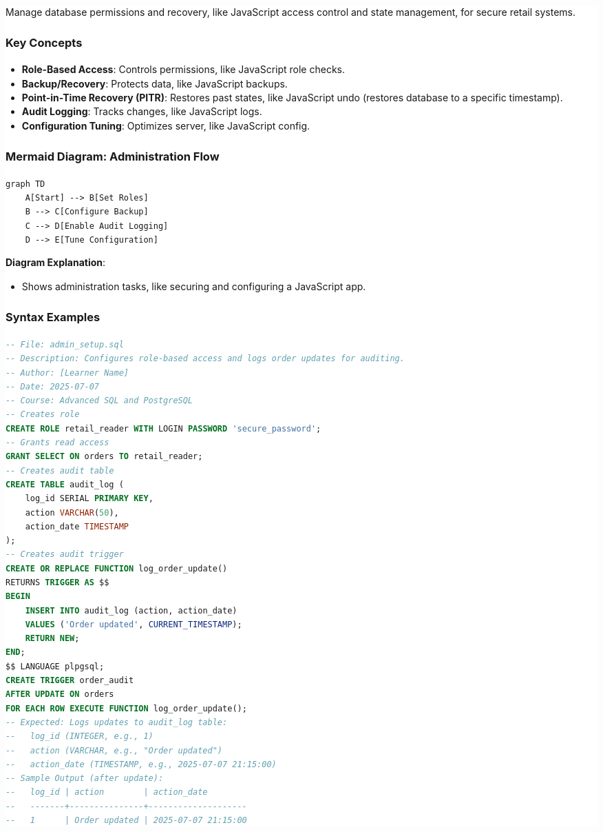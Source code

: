 Manage database permissions and recovery, like JavaScript access control and state management, for secure retail systems.

### Key Concepts

- **Role-Based Access**: Controls permissions, like JavaScript role checks.
- **Backup/Recovery**: Protects data, like JavaScript backups.
- **Point-in-Time Recovery (PITR)**: Restores past states, like JavaScript undo (restores database to a specific timestamp).
- **Audit Logging**: Tracks changes, like JavaScript logs.
- **Configuration Tuning**: Optimizes server, like JavaScript config.

### Mermaid Diagram: Administration Flow

```mermaid
graph TD
    A[Start] --> B[Set Roles]
    B --> C[Configure Backup]
    C --> D[Enable Audit Logging]
    D --> E[Tune Configuration]
```

**Diagram Explanation**:

- Shows administration tasks, like securing and configuring a JavaScript app.

### Syntax Examples

```sql
-- File: admin_setup.sql
-- Description: Configures role-based access and logs order updates for auditing.
-- Author: [Learner Name]
-- Date: 2025-07-07
-- Course: Advanced SQL and PostgreSQL
-- Creates role
CREATE ROLE retail_reader WITH LOGIN PASSWORD 'secure_password';
-- Grants read access
GRANT SELECT ON orders TO retail_reader;
-- Creates audit table
CREATE TABLE audit_log (
    log_id SERIAL PRIMARY KEY,
    action VARCHAR(50),
    action_date TIMESTAMP
);
-- Creates audit trigger
CREATE OR REPLACE FUNCTION log_order_update()
RETURNS TRIGGER AS $$
BEGIN
    INSERT INTO audit_log (action, action_date)
    VALUES ('Order updated', CURRENT_TIMESTAMP);
    RETURN NEW;
END;
$$ LANGUAGE plpgsql;
CREATE TRIGGER order_audit
AFTER UPDATE ON orders
FOR EACH ROW EXECUTE FUNCTION log_order_update();
-- Expected: Logs updates to audit_log table:
--   log_id (INTEGER, e.g., 1)
--   action (VARCHAR, e.g., "Order updated")
--   action_date (TIMESTAMP, e.g., 2025-07-07 21:15:00)
-- Sample Output (after update):
--   log_id | action        | action_date
--   -------+---------------+--------------------
--   1      | Order updated | 2025-07-07 21:15:00
```
